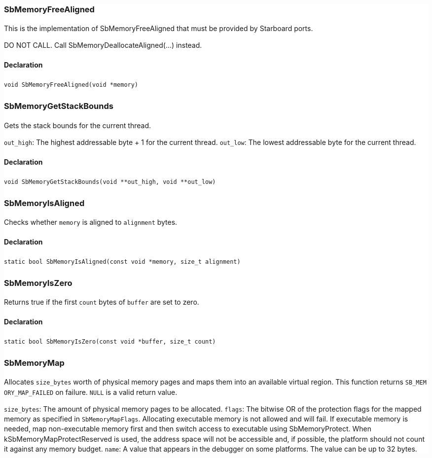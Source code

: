 ### SbMemoryFreeAligned ###

This is the implementation of SbMemoryFreeAligned that must be provided by
Starboard ports.

DO NOT CALL. Call SbMemoryDeallocateAligned(...) instead.

#### Declaration ####

```
void SbMemoryFreeAligned(void *memory)
```

### SbMemoryGetStackBounds ###

Gets the stack bounds for the current thread.

`out_high`: The highest addressable byte + 1 for the current thread. `out_low`:
The lowest addressable byte for the current thread.

#### Declaration ####

```
void SbMemoryGetStackBounds(void **out_high, void **out_low)
```

### SbMemoryIsAligned ###

Checks whether `memory` is aligned to `alignment` bytes.

#### Declaration ####

```
static bool SbMemoryIsAligned(const void *memory, size_t alignment)
```

### SbMemoryIsZero ###

Returns true if the first `count` bytes of `buffer` are set to zero.

#### Declaration ####

```
static bool SbMemoryIsZero(const void *buffer, size_t count)
```

### SbMemoryMap ###

Allocates `size_bytes` worth of physical memory pages and maps them into an
available virtual region. This function returns `SB_MEMORY_MAP_FAILED` on
failure. `NULL` is a valid return value.

`size_bytes`: The amount of physical memory pages to be allocated. `flags`: The
bitwise OR of the protection flags for the mapped memory as specified in
`SbMemoryMapFlags`. Allocating executable memory is not allowed and will fail.
If executable memory is needed, map non-executable memory first and then switch
access to executable using SbMemoryProtect. When kSbMemoryMapProtectReserved is
used, the address space will not be accessible and, if possible, the platform
should not count it against any memory budget. `name`: A value that appears in
the debugger on some platforms. The value can be up to 32 bytes.
